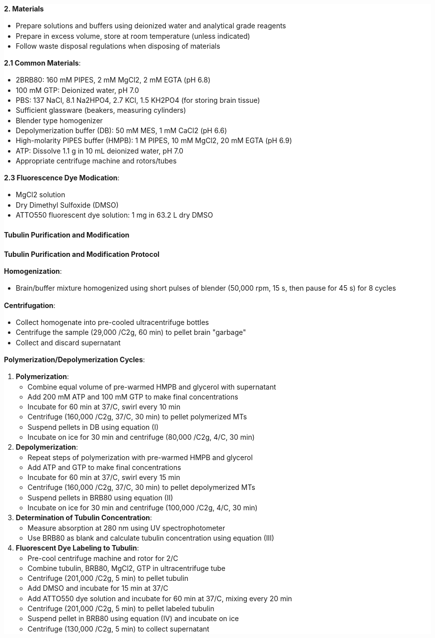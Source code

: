**2. Materials**
- Prepare solutions and buffers using deionized water and analytical grade reagents
- Prepare in excess volume, store at room temperature (unless indicated)
- Follow waste disposal regulations when disposing of materials

**2.1 Common Materials**:
- 2BRB80: 160 mM PIPES, 2 mM MgCl2, 2 mM EGTA (pH 6.8)
- 100 mM GTP: Deionized water, pH 7.0
- PBS: 137 NaCl, 8.1 Na2HPO4, 2.7 KCl, 1.5 KH2PO4 (for storing brain tissue)
- Sufficient glassware (beakers, measuring cylinders)
- Blender type homogenizer
- Depolymerization buffer (DB): 50 mM MES, 1 mM CaCl2 (pH 6.6)
- High-molarity PIPES buffer (HMPB): 1 M PIPES, 10 mM MgCl2, 20 mM EGTA (pH 6.9)
- ATP: Dissolve 1.1 g in 10 mL deionized water, pH 7.0
- Appropriate centrifuge machine and rotors/tubes

**2.3 Fluorescence Dye Modication**:
- MgCl2 solution
- Dry Dimethyl Sulfoxide (DMSO)
- ATTO550 fluorescent dye solution: 1 mg in 63.2 L dry DMSO

#### Tubulin Purification and Modification

**Tubulin Purification and Modification Protocol**

**Homogenization**:
- Brain/buffer mixture homogenized using short pulses of blender (50,000 rpm, 15 s, then pause for 45 s) for 8 cycles

**Centrifugation**:
- Collect homogenate into pre-cooled ultracentrifuge bottles
- Centrifuge the sample (29,000 /C2g, 60 min) to pellet brain "garbage"
- Collect and discard supernatant

**Polymerization/Depolymerization Cycles**:
1. **Polymerization**:
   - Combine equal volume of pre-warmed HMPB and glycerol with supernatant
   - Add 200 mM ATP and 100 mM GTP to make final concentrations
   - Incubate for 60 min at 37/C, swirl every 10 min
   - Centrifuge (160,000 /C2g, 37/C, 30 min) to pellet polymerized MTs
   - Suspend pellets in DB using equation (I)
   - Incubate on ice for 30 min and centrifuge (80,000 /C2g, 4/C, 30 min)
2. **Depolymerization**:
   - Repeat steps of polymerization with pre-warmed HMPB and glycerol
   - Add ATP and GTP to make final concentrations
   - Incubate for 60 min at 37/C, swirl every 15 min
   - Centrifuge (160,000 /C2g, 37/C, 30 min) to pellet depolymerized MTs
   - Suspend pellets in BRB80 using equation (II)
   - Incubate on ice for 30 min and centrifuge (100,000 /C2g, 4/C, 30 min)
3. **Determination of Tubulin Concentration**:
   - Measure absorption at 280 nm using UV spectrophotometer
   - Use BRB80 as blank and calculate tubulin concentration using equation (III)
4. **Fluorescent Dye Labeling to Tubulin**:
   - Pre-cool centrifuge machine and rotor for 2/C
   - Combine tubulin, BRB80, MgCl2, GTP in ultracentrifuge tube
   - Centrifuge (201,000 /C2g, 5 min) to pellet tubulin
   - Add DMSO and incubate for 15 min at 37/C
   - Add ATTO550 dye solution and incubate for 60 min at 37/C, mixing every 20 min
   - Centrifuge (201,000 /C2g, 5 min) to pellet labeled tubulin
   - Suspend pellet in BRB80 using equation (IV) and incubate on ice
   - Centrifuge (130,000 /C2g, 5 min) to collect supernatant
